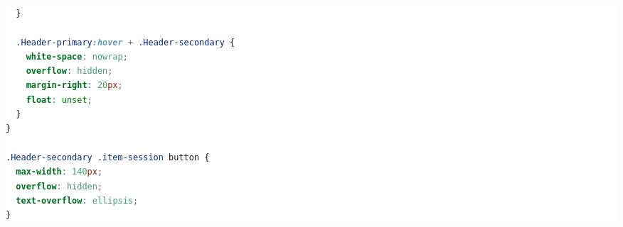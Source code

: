 ```css
  }

  .Header-primary:hover + .Header-secondary {
    white-space: nowrap;
    overflow: hidden;
    margin-right: 20px;
    float: unset;
  }
}

.Header-secondary .item-session button {
  max-width: 140px;
  overflow: hidden;
  text-overflow: ellipsis;
}
```
